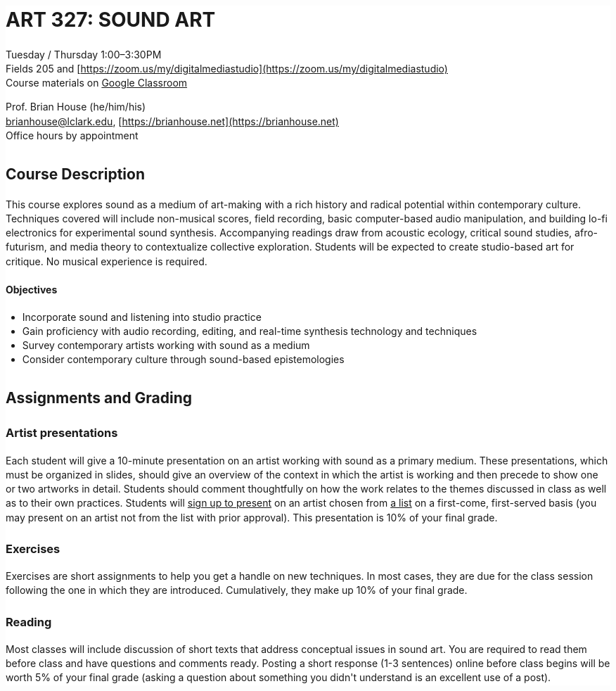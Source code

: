 # ART 327: SOUND ART

Tuesday / Thursday 1:00–3:30PM  
Fields 205 and [https://zoom.us/my/digitalmediastudio](https://zoom.us/my/digitalmediastudio)  
Course materials on [Google Classroom](https://classroom.google.com/u/0/c/MjQ5ODQ3NDYzODE3)

Prof. Brian House (he/him/his)   
[brianhouse@lclark.edu](mailto:brianhouse@lclark.edu), [https://brianhouse.net](https://brianhouse.net)  
Office hours by appointment


## Course Description
This course explores sound as a medium of art-making with a rich history and radical potential within contemporary culture. Techniques covered will include non-musical scores, field recording, basic computer-based audio manipulation, and building lo-fi electronics for experimental sound synthesis. Accompanying readings draw from acoustic ecology, critical sound studies, afro-futurism, and media theory to contextualize collective exploration. Students will be expected to create studio-based art for critique. No musical experience is required.


#### Objectives
- Incorporate sound and listening into studio practice
- Gain proficiency with audio recording, editing, and real-time synthesis technology and techniques
- Survey contemporary artists working with sound as a medium
- Consider contemporary culture through sound-based epistemologies


## Assignments and Grading

### Artist presentations
Each student will give a 10-minute presentation on an artist working with sound as a primary medium. These presentations, which must be organized in slides, should give an overview of the context in which the artist is working and then precede to show one or two artworks in detail. Students should comment thoughtfully on how the work relates to the themes discussed in class as well as to their own practices. Students will [sign up to present](https://docs.google.com/spreadsheets/d/1NTko878Fl9p0770zD9ozqkDBEx_74oQaFapaPRosaVo/edit#gid=0) on an artist chosen from [a list](resources/sound_artists.md) on a first-come, first-served basis (you may present on an artist not from the list with prior approval). This presentation is 10% of your final grade.

### Exercises
Exercises are short assignments to help you get a handle on new techniques. In most cases, they are due for the class session following the one in which they are introduced. Cumulatively, they make up 10% of your final grade.

### Reading
Most classes will include discussion of short texts that address conceptual issues in sound art. You are required to read them before class and have questions and comments ready. Posting a short response (1-3 sentences) online before class begins will be worth 5% of your final grade (asking a question about something you didn't understand is an excellent use of a post).
